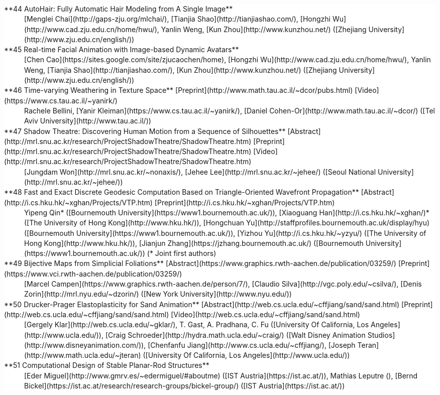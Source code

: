 <dt>**44 AutoHair: Fully Automatic Hair Modeling from A Single Image**</dt>

<dd>[Menglei Chai](http://gaps-zju.org/mlchai/), [Tianjia Shao](http://tianjiashao.com/), [Hongzhi Wu](http://www.cad.zju.edu.cn/home/hwu/), Yanlin Weng, [Kun Zhou](http://www.kunzhou.net/) ([Zhejiang University](http://www.zju.edu.cn/english/))</dd>

<dt>**45 Real-time Facial Animation with Image-based Dynamic Avatars**</dt>

<dd>[Chen Cao](https://sites.google.com/site/zjucaochen/home), [Hongzhi Wu](http://www.cad.zju.edu.cn/home/hwu/), Yanlin Weng, [Tianjia Shao](http://tianjiashao.com/), [Kun Zhou](http://www.kunzhou.net/) ([Zhejiang University](http://www.zju.edu.cn/english/))</dd>

<dt>**46 Time-varying Weathering in Texture Space** [Preprint](http://www.math.tau.ac.il/~dcor/pubs.html) [Video](https://www.cs.tau.ac.il/~yanirk/)</dt>

<dd>Rachele Bellini, [Yanir Kleiman](https://www.cs.tau.ac.il/~yanirk/), [Daniel Cohen-Or](http://www.math.tau.ac.il/~dcor/) ([Tel Aviv University](http://www.tau.ac.il/))</dd>

<dt>**47 Shadow Theatre: Discovering Human Motion from a Sequence of Silhouettes** [Abstract](http://mrl.snu.ac.kr/research/ProjectShadowTheatre/ShadowTheatre.htm) [Preprint](http://mrl.snu.ac.kr/research/ProjectShadowTheatre/ShadowTheatre.htm) [Video](http://mrl.snu.ac.kr/research/ProjectShadowTheatre/ShadowTheatre.htm)</dt>

<dd>[Jungdam Won](http://mrl.snu.ac.kr/~nonaxis/), [Jehee Lee](http://mrl.snu.ac.kr/~jehee/) ([Seoul National University](http://mrl.snu.ac.kr/~jehee/))</dd>

<dt>**48 Fast and Exact Discrete Geodesic Computation Based on Triangle-Oriented Wavefront Propagation** [Abstract](http://i.cs.hku.hk/~xghan/Projects/VTP.htm) [Preprint](http://i.cs.hku.hk/~xghan/Projects/VTP.htm)</dt>

<dd>Yipeng Qin* ([Bournemouth University](https://www1.bournemouth.ac.uk/)), [Xiaoguang Han](http://i.cs.hku.hk/~xghan/)* ([The University of Hong Kong](http://www.hku.hk/)), [Hongchuan Yu](http://staffprofiles.bournemouth.ac.uk/display/hyu) ([Bournemouth University](https://www1.bournemouth.ac.uk/)), [Yizhou Yu](http://i.cs.hku.hk/~yzyu/) ([The University of Hong Kong](http://www.hku.hk/)), [Jianjun Zhang](https://jzhang.bournemouth.ac.uk/) ([Bournemouth University](https://www1.bournemouth.ac.uk/)) (* Joint first authors)</dd>

<dt>**49 Bijective Maps from Simplicial Foliations** [Abstract](https://www.graphics.rwth-aachen.de/publication/03259/) [Preprint](https://www.vci.rwth-aachen.de/publication/03259/)</dt>

<dd>[Marcel Campen](https://www.graphics.rwth-aachen.de/person/7/), [Claudio Silva](http://vgc.poly.edu/~csilva/), [Denis Zorin](http://mrl.nyu.edu/~dzorin/) ([New York University](http://www.nyu.edu/))</dd>

<dt>**50 Drucker-Prager Elastoplasticity for Sand Animation** [Abstract](http://web.cs.ucla.edu/~cffjiang/sand/sand.html) [Preprint](http://web.cs.ucla.edu/~cffjiang/sand/sand.html) [Video](http://web.cs.ucla.edu/~cffjiang/sand/sand.html)</dt>

<dd>[Gergely Klar](http://web.cs.ucla.edu/~gklar/), T. Gast, A. Pradhana, C. Fu ([University Of California, Los Angeles](http://www.ucla.edu/)), [Craig Schroeder](http://hydra.math.ucla.edu/~craig/) ([Walt Disney Animation Studios](http://www.disneyanimation.com/)), [Chenfanfu Jiang](http://www.cs.ucla.edu/~cffjiang/), [Joseph Teran](http://www.math.ucla.edu/~jteran) ([University Of California, Los Angeles](http://www.ucla.edu/))</dd>

<dt>**51 Computational Design of Stable Planar-Rod Structures**</dt>

<dd>[Eder Miguel](http://www.gmrv.es/~edermiguel/#aboutme) ([IST Austria](https://ist.ac.at/)), Mathias Leputre (<a href=""></a>), [Bernd Bickel](https://ist.ac.at/research/research-groups/bickel-group/) ([IST Austria](https://ist.ac.at/))</dd>
